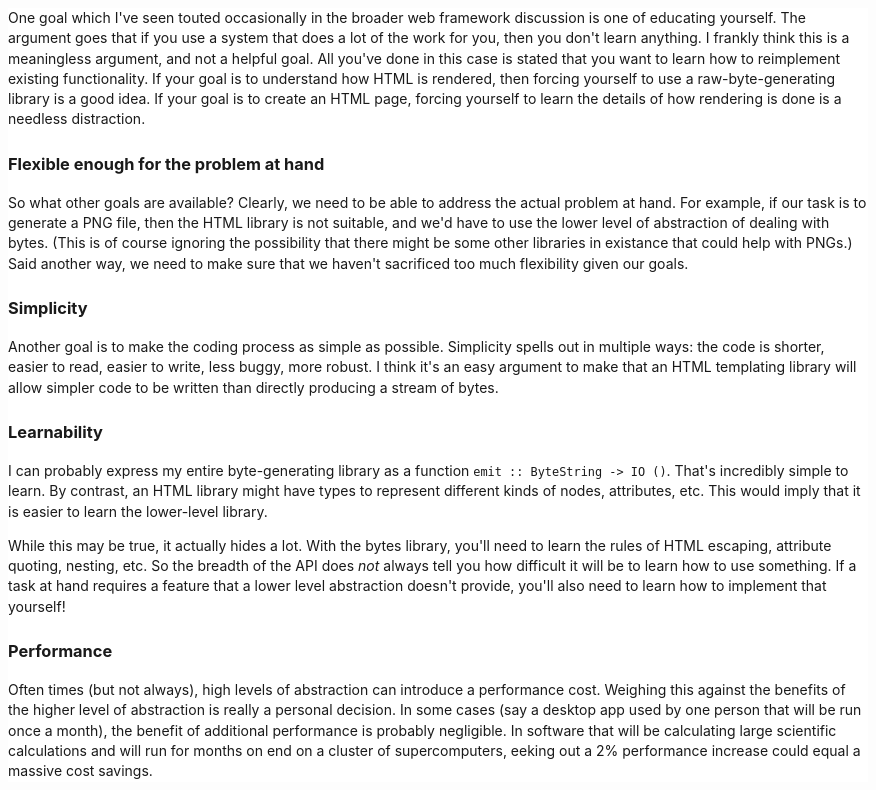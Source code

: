 One goal which I've seen touted occasionally in the broader web framework
discussion is one of educating yourself. The argument goes that if you use a system that
does a lot of the work for you, then you don't learn anything. I frankly think
this is a meaningless argument, and not a helpful goal. All you've done in this
case is stated that you want to learn how to reimplement existing
functionality. If your goal is to understand how HTML is rendered, then forcing
yourself to use a raw-byte-generating library is a good idea. If your goal is
to create an HTML page, forcing yourself to learn the details of how rendering
is done is a needless distraction.

### Flexible enough for the problem at hand

So what other goals are available? Clearly, we need to be able to address the
actual problem at hand. For example, if our task is to generate a PNG file,
then the HTML library is not suitable, and we'd have to use the lower level of
abstraction of dealing with bytes. (This is of course ignoring the possibility
that there might be some other libraries in existance that could help with
PNGs.) Said another way, we need to make sure that we haven't sacrificed too
much flexibility given our goals.

### Simplicity

Another goal is to make the coding process as simple as possible. Simplicity
spells out in multiple ways: the code is shorter, easier to read, easier to
write, less buggy, more robust. I think it's an easy argument to make that an
HTML templating library will allow simpler code to be written than directly
producing a stream of bytes.

### Learnability

I can probably express my entire byte-generating library as a function `emit ::
ByteString -> IO ()`. That's incredibly simple to learn. By contrast, an HTML
library might have types to represent different kinds of nodes, attributes,
etc. This would imply that it is easier to learn the lower-level library.

While this may be true, it actually hides a lot. With the bytes library, you'll
need to learn the rules of HTML escaping, attribute quoting, nesting, etc.
So the breadth of the API does *not* always tell you how difficult it will be
to learn how to use something. If a task at hand requires a feature that a
lower level abstraction doesn't provide, you'll also need to learn how to
implement that yourself!

### Performance

Often times (but not always), high levels of abstraction can introduce a
performance cost. Weighing this against the benefits of the higher level of
abstraction is really a personal decision. In some cases (say a desktop app
used by one person that will be run once a month), the benefit of additional
performance is probably negligible. In software that will be calculating large
scientific calculations and will run for months on end on a cluster of
supercomputers, eeking out a 2% performance increase could equal a massive cost
savings.
